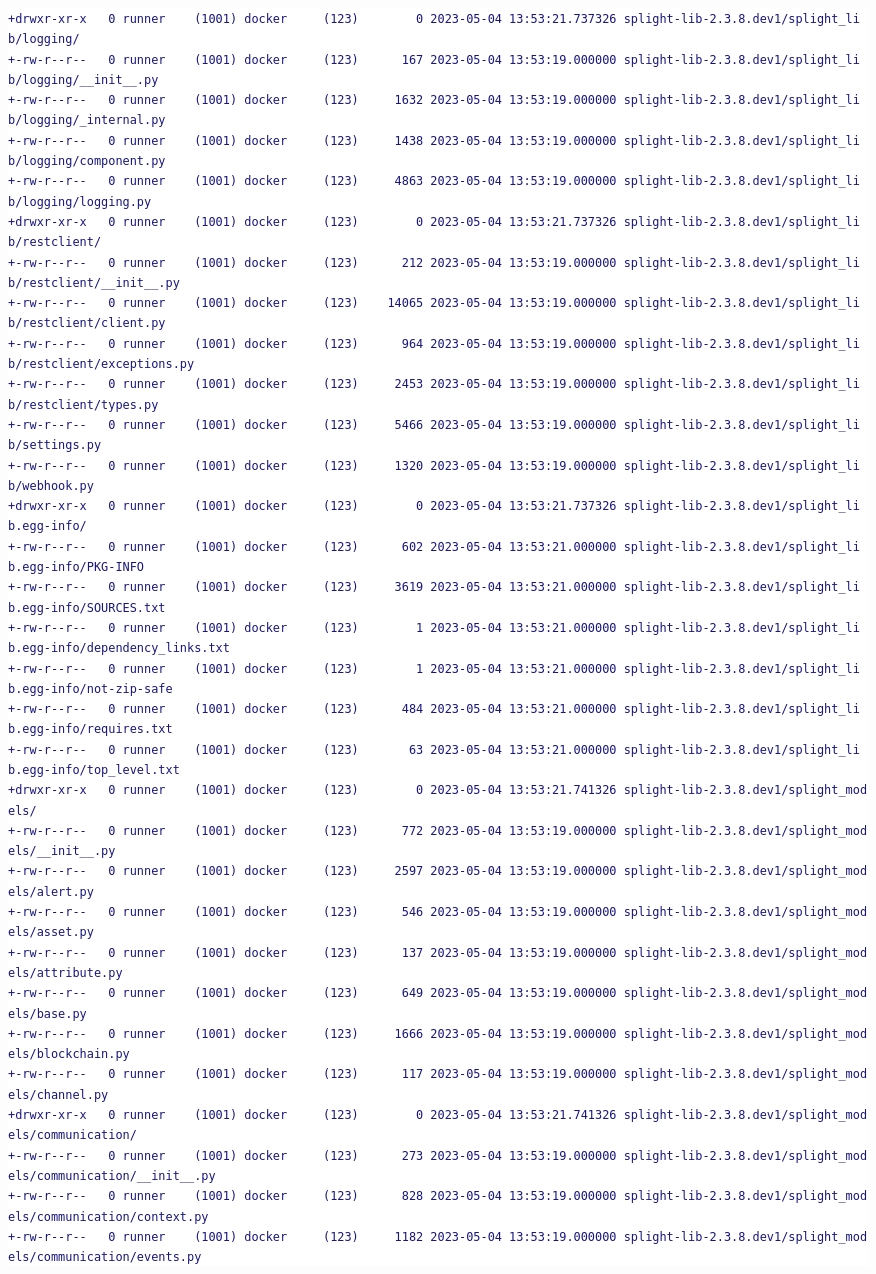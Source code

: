 ```diff
+drwxr-xr-x   0 runner    (1001) docker     (123)        0 2023-05-04 13:53:21.737326 splight-lib-2.3.8.dev1/splight_lib/logging/
+-rw-r--r--   0 runner    (1001) docker     (123)      167 2023-05-04 13:53:19.000000 splight-lib-2.3.8.dev1/splight_lib/logging/__init__.py
+-rw-r--r--   0 runner    (1001) docker     (123)     1632 2023-05-04 13:53:19.000000 splight-lib-2.3.8.dev1/splight_lib/logging/_internal.py
+-rw-r--r--   0 runner    (1001) docker     (123)     1438 2023-05-04 13:53:19.000000 splight-lib-2.3.8.dev1/splight_lib/logging/component.py
+-rw-r--r--   0 runner    (1001) docker     (123)     4863 2023-05-04 13:53:19.000000 splight-lib-2.3.8.dev1/splight_lib/logging/logging.py
+drwxr-xr-x   0 runner    (1001) docker     (123)        0 2023-05-04 13:53:21.737326 splight-lib-2.3.8.dev1/splight_lib/restclient/
+-rw-r--r--   0 runner    (1001) docker     (123)      212 2023-05-04 13:53:19.000000 splight-lib-2.3.8.dev1/splight_lib/restclient/__init__.py
+-rw-r--r--   0 runner    (1001) docker     (123)    14065 2023-05-04 13:53:19.000000 splight-lib-2.3.8.dev1/splight_lib/restclient/client.py
+-rw-r--r--   0 runner    (1001) docker     (123)      964 2023-05-04 13:53:19.000000 splight-lib-2.3.8.dev1/splight_lib/restclient/exceptions.py
+-rw-r--r--   0 runner    (1001) docker     (123)     2453 2023-05-04 13:53:19.000000 splight-lib-2.3.8.dev1/splight_lib/restclient/types.py
+-rw-r--r--   0 runner    (1001) docker     (123)     5466 2023-05-04 13:53:19.000000 splight-lib-2.3.8.dev1/splight_lib/settings.py
+-rw-r--r--   0 runner    (1001) docker     (123)     1320 2023-05-04 13:53:19.000000 splight-lib-2.3.8.dev1/splight_lib/webhook.py
+drwxr-xr-x   0 runner    (1001) docker     (123)        0 2023-05-04 13:53:21.737326 splight-lib-2.3.8.dev1/splight_lib.egg-info/
+-rw-r--r--   0 runner    (1001) docker     (123)      602 2023-05-04 13:53:21.000000 splight-lib-2.3.8.dev1/splight_lib.egg-info/PKG-INFO
+-rw-r--r--   0 runner    (1001) docker     (123)     3619 2023-05-04 13:53:21.000000 splight-lib-2.3.8.dev1/splight_lib.egg-info/SOURCES.txt
+-rw-r--r--   0 runner    (1001) docker     (123)        1 2023-05-04 13:53:21.000000 splight-lib-2.3.8.dev1/splight_lib.egg-info/dependency_links.txt
+-rw-r--r--   0 runner    (1001) docker     (123)        1 2023-05-04 13:53:21.000000 splight-lib-2.3.8.dev1/splight_lib.egg-info/not-zip-safe
+-rw-r--r--   0 runner    (1001) docker     (123)      484 2023-05-04 13:53:21.000000 splight-lib-2.3.8.dev1/splight_lib.egg-info/requires.txt
+-rw-r--r--   0 runner    (1001) docker     (123)       63 2023-05-04 13:53:21.000000 splight-lib-2.3.8.dev1/splight_lib.egg-info/top_level.txt
+drwxr-xr-x   0 runner    (1001) docker     (123)        0 2023-05-04 13:53:21.741326 splight-lib-2.3.8.dev1/splight_models/
+-rw-r--r--   0 runner    (1001) docker     (123)      772 2023-05-04 13:53:19.000000 splight-lib-2.3.8.dev1/splight_models/__init__.py
+-rw-r--r--   0 runner    (1001) docker     (123)     2597 2023-05-04 13:53:19.000000 splight-lib-2.3.8.dev1/splight_models/alert.py
+-rw-r--r--   0 runner    (1001) docker     (123)      546 2023-05-04 13:53:19.000000 splight-lib-2.3.8.dev1/splight_models/asset.py
+-rw-r--r--   0 runner    (1001) docker     (123)      137 2023-05-04 13:53:19.000000 splight-lib-2.3.8.dev1/splight_models/attribute.py
+-rw-r--r--   0 runner    (1001) docker     (123)      649 2023-05-04 13:53:19.000000 splight-lib-2.3.8.dev1/splight_models/base.py
+-rw-r--r--   0 runner    (1001) docker     (123)     1666 2023-05-04 13:53:19.000000 splight-lib-2.3.8.dev1/splight_models/blockchain.py
+-rw-r--r--   0 runner    (1001) docker     (123)      117 2023-05-04 13:53:19.000000 splight-lib-2.3.8.dev1/splight_models/channel.py
+drwxr-xr-x   0 runner    (1001) docker     (123)        0 2023-05-04 13:53:21.741326 splight-lib-2.3.8.dev1/splight_models/communication/
+-rw-r--r--   0 runner    (1001) docker     (123)      273 2023-05-04 13:53:19.000000 splight-lib-2.3.8.dev1/splight_models/communication/__init__.py
+-rw-r--r--   0 runner    (1001) docker     (123)      828 2023-05-04 13:53:19.000000 splight-lib-2.3.8.dev1/splight_models/communication/context.py
+-rw-r--r--   0 runner    (1001) docker     (123)     1182 2023-05-04 13:53:19.000000 splight-lib-2.3.8.dev1/splight_models/communication/events.py
```